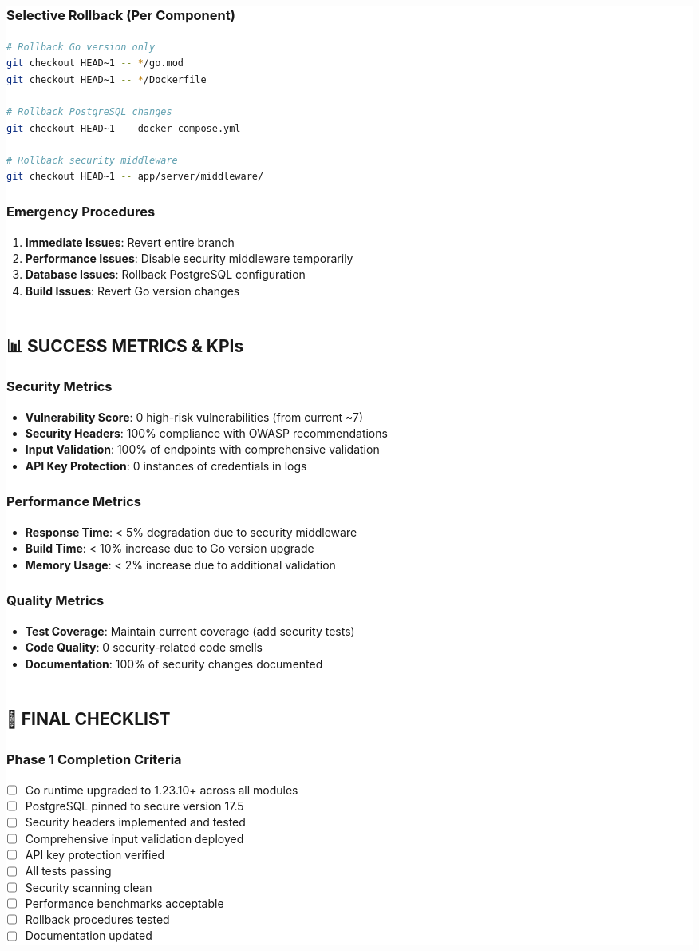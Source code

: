 ### Selective Rollback (Per Component)
```bash
# Rollback Go version only
git checkout HEAD~1 -- */go.mod
git checkout HEAD~1 -- */Dockerfile

# Rollback PostgreSQL changes
git checkout HEAD~1 -- docker-compose.yml

# Rollback security middleware
git checkout HEAD~1 -- app/server/middleware/
```

### Emergency Procedures
1. **Immediate Issues**: Revert entire branch
2. **Performance Issues**: Disable security middleware temporarily
3. **Database Issues**: Rollback PostgreSQL configuration
4. **Build Issues**: Revert Go version changes

---

## 📊 SUCCESS METRICS & KPIs

### Security Metrics
- **Vulnerability Score**: 0 high-risk vulnerabilities (from current ~7)
- **Security Headers**: 100% compliance with OWASP recommendations
- **Input Validation**: 100% of endpoints with comprehensive validation
- **API Key Protection**: 0 instances of credentials in logs

### Performance Metrics
- **Response Time**: < 5% degradation due to security middleware
- **Build Time**: < 10% increase due to Go version upgrade
- **Memory Usage**: < 2% increase due to additional validation

### Quality Metrics
- **Test Coverage**: Maintain current coverage (add security tests)
- **Code Quality**: 0 security-related code smells
- **Documentation**: 100% of security changes documented

---

## 🎯 FINAL CHECKLIST

### Phase 1 Completion Criteria
- [ ] Go runtime upgraded to 1.23.10+ across all modules
- [ ] PostgreSQL pinned to secure version 17.5
- [ ] Security headers implemented and tested
- [ ] Comprehensive input validation deployed
- [ ] API key protection verified
- [ ] All tests passing
- [ ] Security scanning clean
- [ ] Performance benchmarks acceptable
- [ ] Rollback procedures tested
- [ ] Documentation updated
